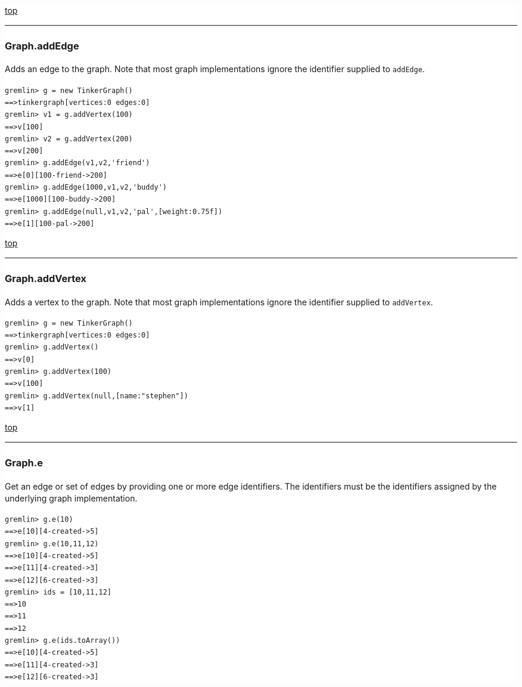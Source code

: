 [top](#)

***

### Graph.addEdge

Adds an edge to the graph.  Note that most graph implementations ignore the identifier supplied to `addEdge`.

```text
gremlin> g = new TinkerGraph()
==>tinkergraph[vertices:0 edges:0]
gremlin> v1 = g.addVertex(100)
==>v[100]
gremlin> v2 = g.addVertex(200)
==>v[200]
gremlin> g.addEdge(v1,v2,'friend')
==>e[0][100-friend->200]
gremlin> g.addEdge(1000,v1,v2,'buddy')
==>e[1000][100-buddy->200]
gremlin> g.addEdge(null,v1,v2,'pal',[weight:0.75f])
==>e[1][100-pal->200]
```

[top](#)

***

### Graph.addVertex

Adds a vertex to the graph.  Note that most graph implementations ignore the identifier supplied to `addVertex`.

```text
gremlin> g = new TinkerGraph()
==>tinkergraph[vertices:0 edges:0]
gremlin> g.addVertex()
==>v[0]
gremlin> g.addVertex(100)
==>v[100]
gremlin> g.addVertex(null,[name:"stephen"])
==>v[1]
```

[top](#)

***

### Graph.e

Get an edge or set of edges by providing one or more edge identifiers.  The identifiers must be the identifiers assigned by the underlying graph implementation.

```text
gremlin> g.e(10)
==>e[10][4-created->5]
gremlin> g.e(10,11,12)
==>e[10][4-created->5]
==>e[11][4-created->3]
==>e[12][6-created->3]
gremlin> ids = [10,11,12]
==>10
==>11
==>12
gremlin> g.e(ids.toArray())
==>e[10][4-created->5]
==>e[11][4-created->3]
==>e[12][6-created->3]
```